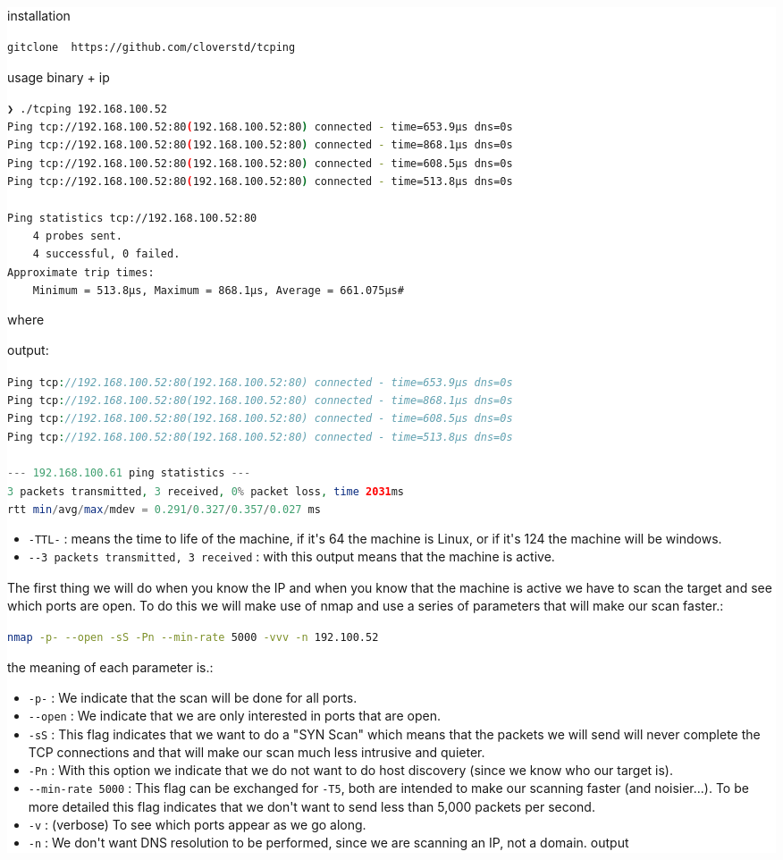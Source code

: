 installation 

```bash
gitclone  https://github.com/cloverstd/tcping
```
usage binary + ip

```bash 
❯ ./tcping 192.168.100.52
Ping tcp://192.168.100.52:80(192.168.100.52:80) connected - time=653.9µs dns=0s
Ping tcp://192.168.100.52:80(192.168.100.52:80) connected - time=868.1µs dns=0s
Ping tcp://192.168.100.52:80(192.168.100.52:80) connected - time=608.5µs dns=0s
Ping tcp://192.168.100.52:80(192.168.100.52:80) connected - time=513.8µs dns=0s

Ping statistics tcp://192.168.100.52:80
	4 probes sent.
	4 successful, 0 failed.
Approximate trip times:
	Minimum = 513.8µs, Maximum = 868.1µs, Average = 661.075µs#      

```
where 


output:

```php
Ping tcp://192.168.100.52:80(192.168.100.52:80) connected - time=653.9µs dns=0s
Ping tcp://192.168.100.52:80(192.168.100.52:80) connected - time=868.1µs dns=0s
Ping tcp://192.168.100.52:80(192.168.100.52:80) connected - time=608.5µs dns=0s
Ping tcp://192.168.100.52:80(192.168.100.52:80) connected - time=513.8µs dns=0s

--- 192.168.100.61 ping statistics ---
3 packets transmitted, 3 received, 0% packet loss, time 2031ms
rtt min/avg/max/mdev = 0.291/0.327/0.357/0.027 ms
```

- ```-TTL-``` : means the time to life of the machine, if it's 64 the machine is Linux, or if it's 124 the machine will be windows.
- ```--3 packets transmitted, 3 received``` : with this output means that the machine is active.

The first thing we will do when you know the IP and when you know that the machine is active we have to scan the target and see which ports are open.
To do this we will make use of nmap and use a series of parameters that will make our scan faster.:

```bash
nmap -p- --open -sS -Pn --min-rate 5000 -vvv -n 192.100.52
```
the meaning of each parameter is.:
- ```-p-``` : We indicate that the scan will be done for all ports.
- ```--open``` : We indicate that we are only interested in ports that are open.
- ```-sS``` : This flag indicates that we want to do a "SYN Scan" which means that the packets we will send will never complete the TCP connections and that will make our scan much less intrusive and quieter.
- ```-Pn``` : With this option we indicate that we do not want to do host discovery (since we know who our target is).
- ```--min-rate 5000``` : This flag can be exchanged for ```-T5```, both are intended to make our scanning faster (and noisier...). To be more detailed this flag indicates that we don't want to send less than 5,000 packets per second.
- ```-v``` : (verbose) To see which ports appear as we go along.
- ```-n``` : We don't want DNS resolution to be performed, since we are scanning an IP, not a domain.
output
